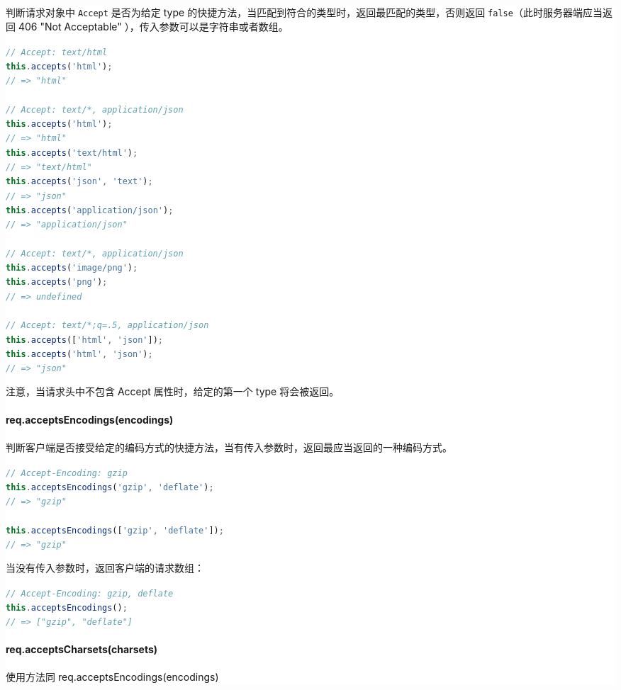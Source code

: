 判断请求对象中 `Accept` 是否为给定 type 的快捷方法，当匹配到符合的类型时，返回最匹配的类型，否则返回 `false`（此时服务器端应当返回 406 "Not Acceptable" ），传入参数可以是字符串或者数组。

````javascript
// Accept: text/html
this.accepts('html');
// => "html"

// Accept: text/*, application/json
this.accepts('html');
// => "html"
this.accepts('text/html');
// => "text/html"
this.accepts('json', 'text');
// => "json"
this.accepts('application/json');
// => "application/json"

// Accept: text/*, application/json
this.accepts('image/png');
this.accepts('png');
// => undefined

// Accept: text/*;q=.5, application/json
this.accepts(['html', 'json']);
this.accepts('html', 'json');
// => "json"
````

注意，当请求头中不包含 Accept 属性时，给定的第一个 type 将会被返回。

#### req.acceptsEncodings(encodings)

判断客户端是否接受给定的编码方式的快捷方法，当有传入参数时，返回最应当返回的一种编码方式。

````javascript
// Accept-Encoding: gzip
this.acceptsEncodings('gzip', 'deflate');
// => "gzip"

this.acceptsEncodings(['gzip', 'deflate']);
// => "gzip"
````

当没有传入参数时，返回客户端的请求数组：

````javascript
// Accept-Encoding: gzip, deflate
this.acceptsEncodings();
// => ["gzip", "deflate"]
````

#### req.acceptsCharsets(charsets)

使用方法同 req.acceptsEncodings(encodings)
